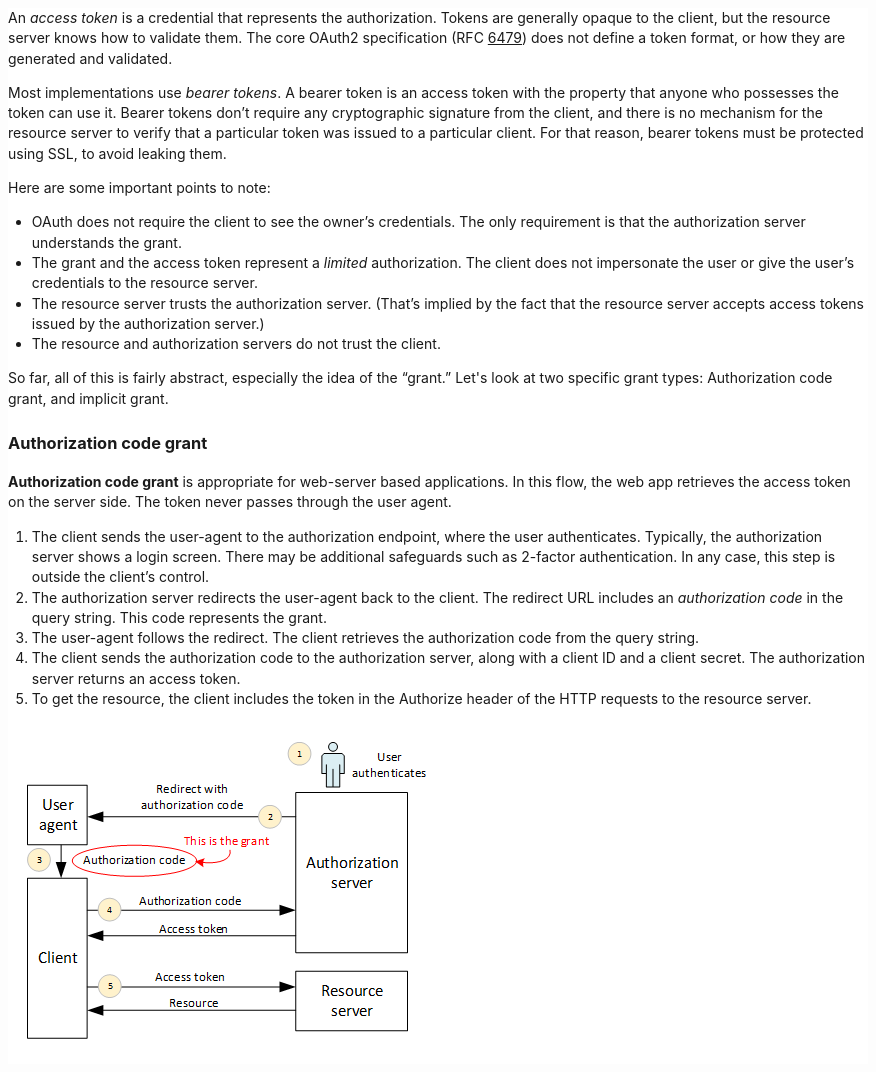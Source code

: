 An _access token_ is a credential that represents the authorization. Tokens are generally opaque to the client, but the resource server knows how to validate them. The core OAuth2 specification (RFC [6479](http://tools.ietf.org/html/rfc6749)) does not define a token format, or how they are generated and validated.

Most implementations use _bearer tokens_. A bearer token is an access token with the property that anyone who possesses the token can use it. Bearer tokens don’t require any cryptographic signature from the client, and there is no mechanism for the resource server to verify that a particular token was issued to a particular client. For that reason, bearer tokens must be protected using SSL, to avoid leaking them.

Here are some important points to note:

-	OAuth does not require the client to see the owner’s credentials. The only requirement is that the authorization server understands the grant.
-	The grant and the access token represent a _limited_ authorization. The client does not impersonate the user or give the user’s credentials to the resource server.
-	The resource server trusts the authorization server. (That’s implied by the fact that the resource server accepts access tokens issued by the authorization server.)
-	The resource and authorization servers do not trust the client.

So far, all of this is fairly abstract, especially the idea of the “grant.” Let's look at two specific grant types: Authorization code grant, and implicit grant.

### Authorization code grant

**Authorization code grant** is appropriate for web-server based applications. In this flow, the web app retrieves the access token on the server side. The token never passes through the user agent.

1.	The client sends the user-agent to the authorization endpoint, where the user authenticates. Typically, the authorization server shows a login screen. There may be additional safeguards such as 2-factor authentication. In any case, this step is outside the client’s control.
2.	The authorization server redirects the user-agent back to the client. The redirect URL includes an _authorization code_ in the query string. This code represents the grant.
3.	The user-agent follows the redirect. The client retrieves the authorization code from the query string.
4.	The client sends the authorization code to the authorization server, along with a client ID and a client secret. The authorization server returns an access token.
5.	To get the resource, the client includes the token in the Authorize header of the HTTP requests to the resource server.

![OAuth 2 authorizaton code grant](../media/oidc/auth-code-grant.png)
